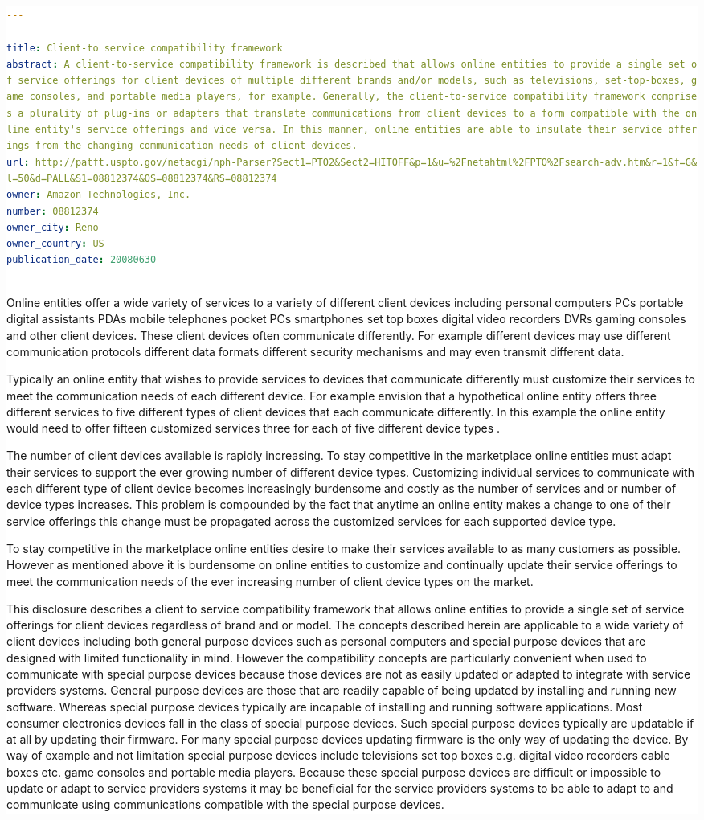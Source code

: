 ```yaml
---

title: Client-to service compatibility framework
abstract: A client-to-service compatibility framework is described that allows online entities to provide a single set of service offerings for client devices of multiple different brands and/or models, such as televisions, set-top-boxes, game consoles, and portable media players, for example. Generally, the client-to-service compatibility framework comprises a plurality of plug-ins or adapters that translate communications from client devices to a form compatible with the online entity's service offerings and vice versa. In this manner, online entities are able to insulate their service offerings from the changing communication needs of client devices.
url: http://patft.uspto.gov/netacgi/nph-Parser?Sect1=PTO2&Sect2=HITOFF&p=1&u=%2Fnetahtml%2FPTO%2Fsearch-adv.htm&r=1&f=G&l=50&d=PALL&S1=08812374&OS=08812374&RS=08812374
owner: Amazon Technologies, Inc.
number: 08812374
owner_city: Reno
owner_country: US
publication_date: 20080630
---
```

Online entities offer a wide variety of services to a variety of different client devices including personal computers PCs portable digital assistants PDAs mobile telephones pocket PCs smartphones set top boxes digital video recorders DVRs gaming consoles and other client devices. These client devices often communicate differently. For example different devices may use different communication protocols different data formats different security mechanisms and may even transmit different data.

Typically an online entity that wishes to provide services to devices that communicate differently must customize their services to meet the communication needs of each different device. For example envision that a hypothetical online entity offers three different services to five different types of client devices that each communicate differently. In this example the online entity would need to offer fifteen customized services three for each of five different device types .

The number of client devices available is rapidly increasing. To stay competitive in the marketplace online entities must adapt their services to support the ever growing number of different device types. Customizing individual services to communicate with each different type of client device becomes increasingly burdensome and costly as the number of services and or number of device types increases. This problem is compounded by the fact that anytime an online entity makes a change to one of their service offerings this change must be propagated across the customized services for each supported device type.

To stay competitive in the marketplace online entities desire to make their services available to as many customers as possible. However as mentioned above it is burdensome on online entities to customize and continually update their service offerings to meet the communication needs of the ever increasing number of client device types on the market.

This disclosure describes a client to service compatibility framework that allows online entities to provide a single set of service offerings for client devices regardless of brand and or model. The concepts described herein are applicable to a wide variety of client devices including both general purpose devices such as personal computers and special purpose devices that are designed with limited functionality in mind. However the compatibility concepts are particularly convenient when used to communicate with special purpose devices because those devices are not as easily updated or adapted to integrate with service providers systems. General purpose devices are those that are readily capable of being updated by installing and running new software. Whereas special purpose devices typically are incapable of installing and running software applications. Most consumer electronics devices fall in the class of special purpose devices. Such special purpose devices typically are updatable if at all by updating their firmware. For many special purpose devices updating firmware is the only way of updating the device. By way of example and not limitation special purpose devices include televisions set top boxes e.g. digital video recorders cable boxes etc. game consoles and portable media players. Because these special purpose devices are difficult or impossible to update or adapt to service providers systems it may be beneficial for the service providers systems to be able to adapt to and communicate using communications compatible with the special purpose devices.
